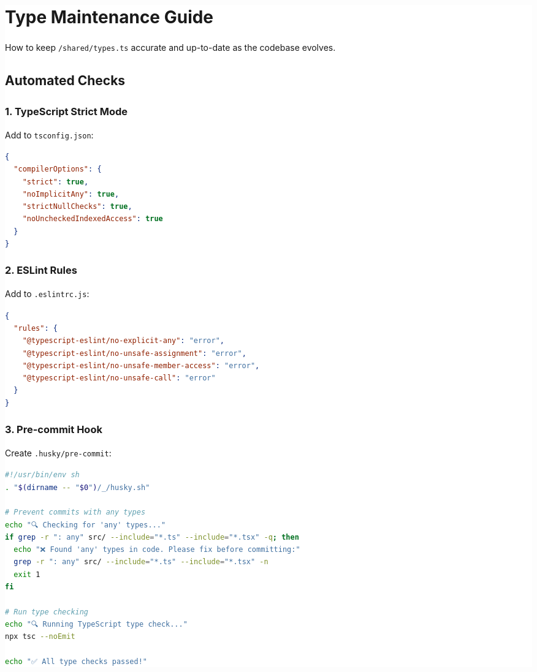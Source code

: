 # Type Maintenance Guide

How to keep `/shared/types.ts` accurate and up-to-date as the codebase evolves.

## Automated Checks

### 1. TypeScript Strict Mode
Add to `tsconfig.json`:
```json
{
  "compilerOptions": {
    "strict": true,
    "noImplicitAny": true,
    "strictNullChecks": true,
    "noUncheckedIndexedAccess": true
  }
}
```

### 2. ESLint Rules
Add to `.eslintrc.js`:
```json
{
  "rules": {
    "@typescript-eslint/no-explicit-any": "error",
    "@typescript-eslint/no-unsafe-assignment": "error",
    "@typescript-eslint/no-unsafe-member-access": "error",
    "@typescript-eslint/no-unsafe-call": "error"
  }
}
```

### 3. Pre-commit Hook
Create `.husky/pre-commit`:
```bash
#!/usr/bin/env sh
. "$(dirname -- "$0")/_/husky.sh"

# Prevent commits with any types
echo "🔍 Checking for 'any' types..."
if grep -r ": any" src/ --include="*.ts" --include="*.tsx" -q; then
  echo "❌ Found 'any' types in code. Please fix before committing:"
  grep -r ": any" src/ --include="*.ts" --include="*.tsx" -n
  exit 1
fi

# Run type checking
echo "🔍 Running TypeScript type check..."
npx tsc --noEmit

echo "✅ All type checks passed!"
```
